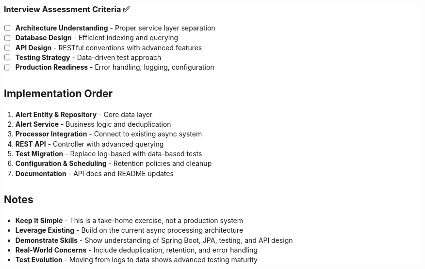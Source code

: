 ### Interview Assessment Criteria ✅
- [ ] **Architecture Understanding** - Proper service layer separation
- [ ] **Database Design** - Efficient indexing and querying
- [ ] **API Design** - RESTful conventions with advanced features
- [ ] **Testing Strategy** - Data-driven test approach
- [ ] **Production Readiness** - Error handling, logging, configuration

## Implementation Order

1. **Alert Entity & Repository** - Core data layer
2. **Alert Service** - Business logic and deduplication
3. **Processor Integration** - Connect to existing async system
4. **REST API** - Controller with advanced querying
5. **Test Migration** - Replace log-based with data-based tests
6. **Configuration & Scheduling** - Retention policies and cleanup
7. **Documentation** - API docs and README updates

## Notes

- **Keep It Simple** - This is a take-home exercise, not a production system
- **Leverage Existing** - Build on the current async processing architecture
- **Demonstrate Skills** - Show understanding of Spring Boot, JPA, testing, and API design
- **Real-World Concerns** - Include deduplication, retention, and error handling
- **Test Evolution** - Moving from logs to data shows advanced testing maturity 